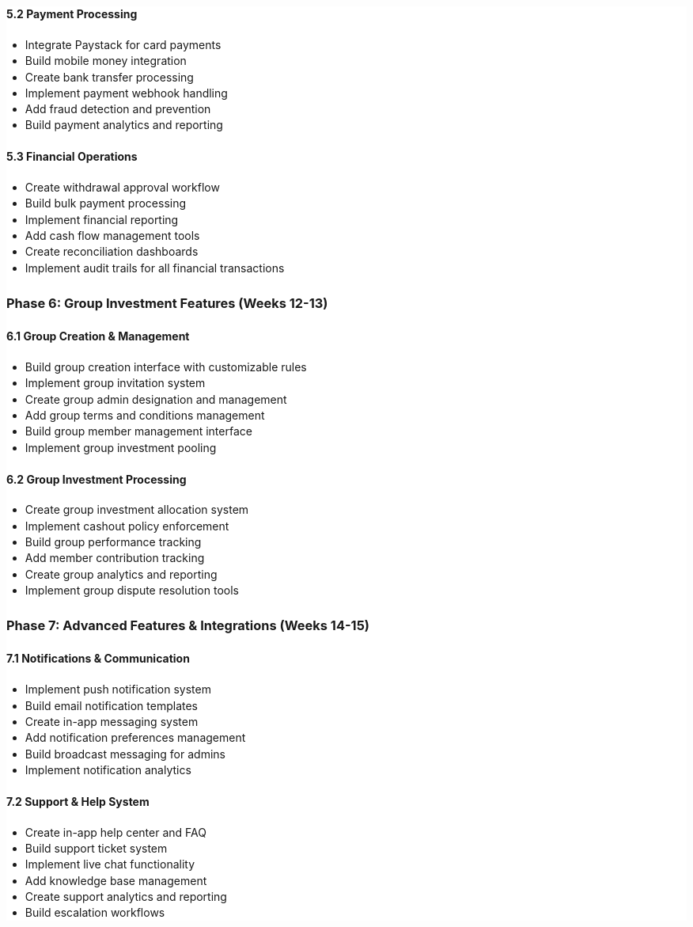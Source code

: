 #### **5.2 Payment Processing**
- Integrate Paystack for card payments
- Build mobile money integration
- Create bank transfer processing
- Implement payment webhook handling
- Add fraud detection and prevention
- Build payment analytics and reporting

#### **5.3 Financial Operations**
- Create withdrawal approval workflow
- Build bulk payment processing
- Implement financial reporting
- Add cash flow management tools
- Create reconciliation dashboards
- Implement audit trails for all financial transactions

### **Phase 6: Group Investment Features (Weeks 12-13)**

#### **6.1 Group Creation & Management**
- Build group creation interface with customizable rules
- Implement group invitation system
- Create group admin designation and management
- Add group terms and conditions management
- Build group member management interface
- Implement group investment pooling

#### **6.2 Group Investment Processing**
- Create group investment allocation system
- Implement cashout policy enforcement
- Build group performance tracking
- Add member contribution tracking
- Create group analytics and reporting
- Implement group dispute resolution tools

### **Phase 7: Advanced Features & Integrations (Weeks 14-15)**

#### **7.1 Notifications & Communication**
- Implement push notification system
- Build email notification templates
- Create in-app messaging system
- Add notification preferences management
- Build broadcast messaging for admins
- Implement notification analytics

#### **7.2 Support & Help System**
- Create in-app help center and FAQ
- Build support ticket system
- Implement live chat functionality
- Add knowledge base management
- Create support analytics and reporting
- Build escalation workflows
